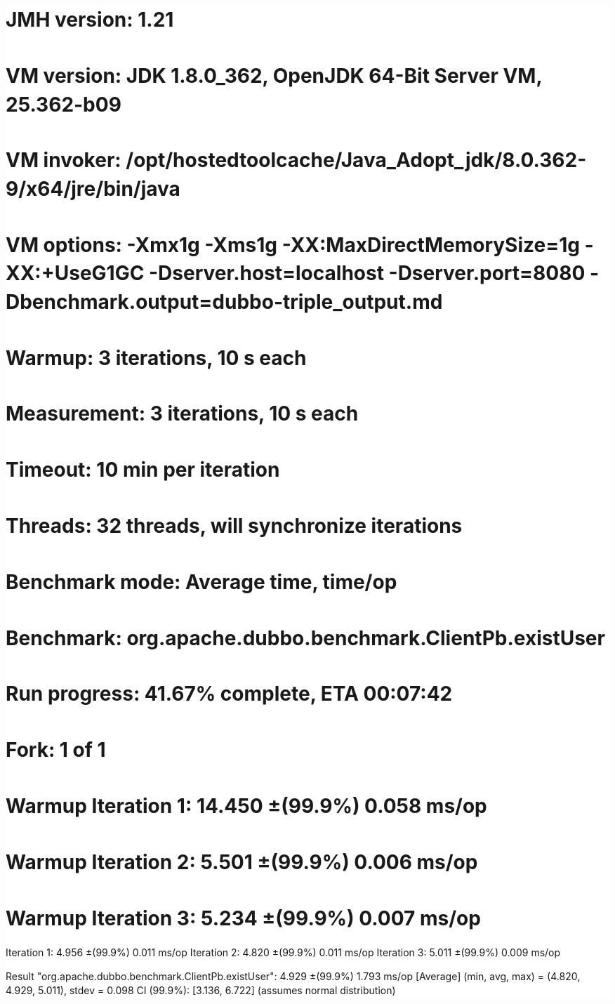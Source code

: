 
# JMH version: 1.21
# VM version: JDK 1.8.0_362, OpenJDK 64-Bit Server VM, 25.362-b09
# VM invoker: /opt/hostedtoolcache/Java_Adopt_jdk/8.0.362-9/x64/jre/bin/java
# VM options: -Xmx1g -Xms1g -XX:MaxDirectMemorySize=1g -XX:+UseG1GC -Dserver.host=localhost -Dserver.port=8080 -Dbenchmark.output=dubbo-triple_output.md
# Warmup: 3 iterations, 10 s each
# Measurement: 3 iterations, 10 s each
# Timeout: 10 min per iteration
# Threads: 32 threads, will synchronize iterations
# Benchmark mode: Average time, time/op
# Benchmark: org.apache.dubbo.benchmark.ClientPb.existUser

# Run progress: 41.67% complete, ETA 00:07:42
# Fork: 1 of 1
# Warmup Iteration   1: 14.450 ±(99.9%) 0.058 ms/op
# Warmup Iteration   2: 5.501 ±(99.9%) 0.006 ms/op
# Warmup Iteration   3: 5.234 ±(99.9%) 0.007 ms/op
Iteration   1: 4.956 ±(99.9%) 0.011 ms/op
Iteration   2: 4.820 ±(99.9%) 0.011 ms/op
Iteration   3: 5.011 ±(99.9%) 0.009 ms/op


Result "org.apache.dubbo.benchmark.ClientPb.existUser":
  4.929 ±(99.9%) 1.793 ms/op [Average]
  (min, avg, max) = (4.820, 4.929, 5.011), stdev = 0.098
  CI (99.9%): [3.136, 6.722] (assumes normal distribution)
